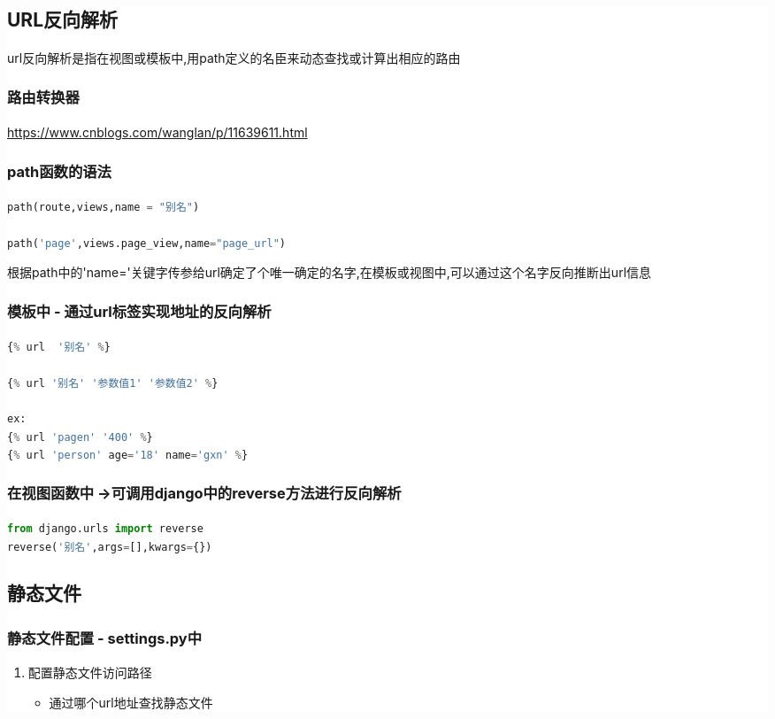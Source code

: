           

## URL反向解析





url反向解析是指在视图或模板中,用path定义的名臣来动态查找或计算出相应的路由



### 路由转换器

https://www.cnblogs.com/wanglan/p/11639611.html



### path函数的语法

~~~python
path(route,views,name = "别名")

path('page',views.page_view,name="page_url")
~~~

根据path中的'name='关键字传参给url确定了个唯一确定的名字,在模板或视图中,可以通过这个名字反向推断出url信息



### 模板中 - 通过url标签实现地址的反向解析

~~~python
{% url  '别名' %}

{% url '别名' '参数值1' '参数值2' %}

ex:
{% url 'pagen' '400' %}
{% url 'person' age='18' name='gxn' %}
~~~

### 在视图函数中 ->可调用django中的reverse方法进行反向解析

~~~python
from django.urls import reverse
reverse('别名',args=[],kwargs={})
~~~



## 静态文件

### 静态文件配置 - settings.py中



1. 配置静态文件访问路径

   - 通过哪个url地址查找静态文件
